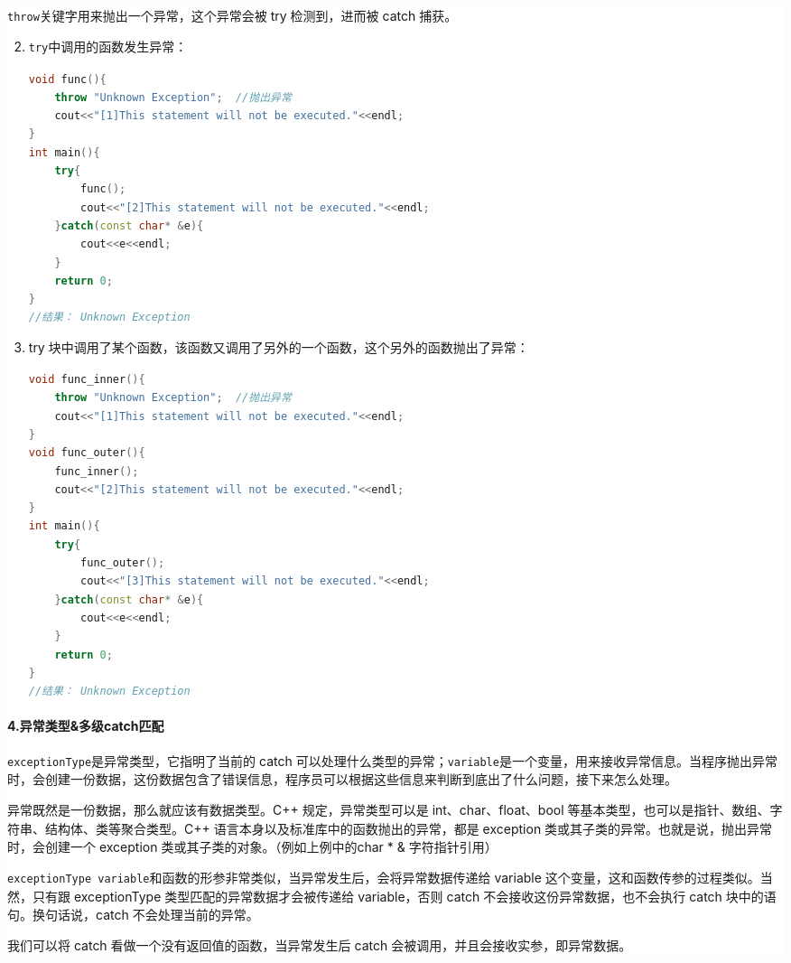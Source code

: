    `throw`关键字用来抛出一个异常，这个异常会被 try 检测到，进而被 catch 捕获。

2. `try`中调用的函数发生异常：

   ```C++
   void func(){
       throw "Unknown Exception";  //抛出异常
       cout<<"[1]This statement will not be executed."<<endl;
   }
   int main(){
       try{
           func();
           cout<<"[2]This statement will not be executed."<<endl;
       }catch(const char* &e){
           cout<<e<<endl;
       }
       return 0;
   }
   //结果： Unknown Exception
   ```

3. try 块中调用了某个函数，该函数又调用了另外的一个函数，这个另外的函数抛出了异常：

   ```C++
   void func_inner(){
       throw "Unknown Exception";  //抛出异常
       cout<<"[1]This statement will not be executed."<<endl;
   }
   void func_outer(){
       func_inner();
       cout<<"[2]This statement will not be executed."<<endl;
   }
   int main(){
       try{
           func_outer();
           cout<<"[3]This statement will not be executed."<<endl;
       }catch(const char* &e){
           cout<<e<<endl;
       }
       return 0;
   }
   //结果： Unknown Exception
   ```

#### 4.异常类型&多级catch匹配

`exceptionType`是异常类型，它指明了当前的 catch 可以处理什么类型的异常；`variable`是一个变量，用来接收异常信息。当程序抛出异常时，会创建一份数据，这份数据包含了错误信息，程序员可以根据这些信息来判断到底出了什么问题，接下来怎么处理。

异常既然是一份数据，那么就应该有数据类型。C++ 规定，异常类型可以是 int、char、float、bool 等基本类型，也可以是指针、数组、字符串、结构体、类等聚合类型。C++ 语言本身以及标准库中的函数抛出的异常，都是 exception 类或其子类的异常。也就是说，抛出异常时，会创建一个 exception 类或其子类的对象。（例如上例中的char *  & 字符指针引用）

`exceptionType variable`和函数的形参非常类似，当异常发生后，会将异常数据传递给 variable 这个变量，这和函数传参的过程类似。当然，只有跟 exceptionType 类型匹配的异常数据才会被传递给 variable，否则 catch 不会接收这份异常数据，也不会执行 catch 块中的语句。换句话说，catch 不会处理当前的异常。

我们可以将 catch 看做一个没有返回值的函数，当异常发生后 catch 会被调用，并且会接收实参，即异常数据。
